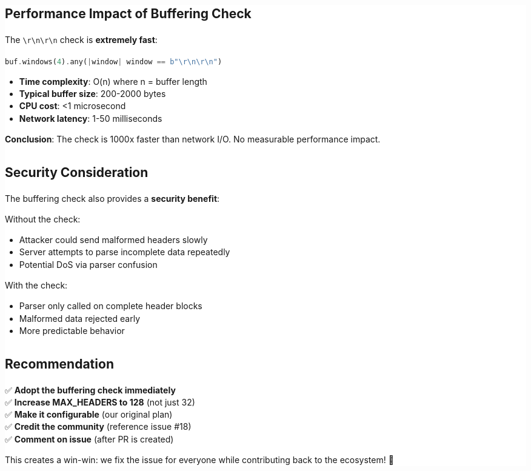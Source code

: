 ## Performance Impact of Buffering Check

The `\r\n\r\n` check is **extremely fast**:

```rust
buf.windows(4).any(|window| window == b"\r\n\r\n")
```

- **Time complexity**: O(n) where n = buffer length
- **Typical buffer size**: 200-2000 bytes
- **CPU cost**: <1 microsecond
- **Network latency**: 1-50 milliseconds

**Conclusion**: The check is 1000x faster than network I/O. No measurable performance impact.

## Security Consideration

The buffering check also provides a **security benefit**:

Without the check:
- Attacker could send malformed headers slowly
- Server attempts to parse incomplete data repeatedly
- Potential DoS via parser confusion

With the check:
- Parser only called on complete header blocks
- Malformed data rejected early
- More predictable behavior

## Recommendation

✅ **Adopt the buffering check immediately**  
✅ **Increase MAX_HEADERS to 128** (not just 32)  
✅ **Make it configurable** (our original plan)  
✅ **Credit the community** (reference issue #18)  
✅ **Comment on issue** (after PR is created)

This creates a win-win: we fix the issue for everyone while contributing back to the ecosystem! 🎉


